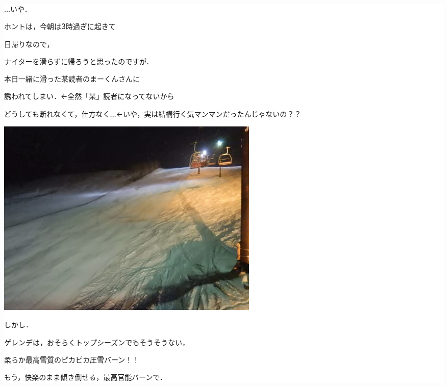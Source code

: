 





…いや．


ホントは，今朝は3時過ぎに起きて


日帰りなので，


ナイターを滑らずに帰ろうと思ったのですが．


本日一緒に滑った某読者のまーくんさんに


誘われてしまい．←全然「某」読者になってないから


どうしても断れなくて，仕方なく…←いや，実は結構行く気マンマンだったんじゃないの？？




![cc54d7f1b8bb2ea126f53330e70d64be.jpg](images/cc54d7f1b8bb2ea126f53330e70d64be.jpg)







しかし．


ゲレンデは，おそらくトップシーズンでもそうそうない，


柔らか最高雪質のピカピカ圧雪バーン！！


もう，快楽のまま傾き倒せる，最高官能バーンで．

